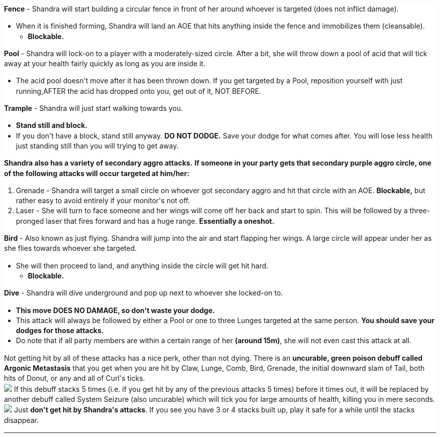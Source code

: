 **Fence** - Shandra will start building a circular fence in front of her around whoever is targeted (does not inflict damage). 
* When it is finished forming, Shandra will land an AOE that hits anything inside the fence and immobilizes them (cleansable). 
  * **Blockable.**

**Pool** - Shandra will lock-on to a player with a moderately-sized circle. After a bit, she will throw down a pool of acid that will tick away at your health fairly quickly as long as you are inside it. 
* The acid pool doesn't move after it has been thrown down. If you get targeted by a Pool, reposition yourself with just running,AFTER the acid has dropped onto you, get out of it, NOT BEFORE.

**Trample** - Shandra will just start walking towards you. 
* **Stand still and block.**
* If you don't have a block, stand still anyway. **DO NOT DODGE.** Save your dodge for what comes after. You will lose less health just standing still than you will trying to get away. 

**Shandra also has a variety of secondary aggro attacks.**
**If someone in your party gets that secondary purple aggro circle, one of the following attacks will occur targeted at him/her:**

1. Grenade - Shandra will target a small circle on whoever got secondary aggro and hit that circle with an AOE. **Blockable,** but rather easy to avoid entirely if your monitor's not off. 
2. Laser - She will turn to face someone and her wings will come off her back and start to spin. This will be followed by a three-pronged laser that fires forward and has a huge range. **Essentially a oneshot.**

**Bird** - Also known as just flying. Shandra will jump into the air and start flapping her wings. A large circle will appear under her as she flies towards whoever she targeted. 
* She will then proceed to land, and anything inside the circle will get hit hard. 
  * **Blockable.**

**Dive** - Shandra will dive underground and pop up next to whoever she locked-on to. 
  * **This move DOES NO DAMAGE, so don't waste your dodge.**
  * This attack will always be followed by either a Pool or one to three Lunges targeted at the same person. **You should save your dodges for those attacks.**
* Do note that if all party members are within a certain range of her **(around 15m)**, she will not even cast this attack at all. 


Not getting hit by all of these attacks has a nice perk, other than not dying. There is an **uncurable, green poison debuff called Argonic Metastasis** that you get when you are hit by Claw, Lunge, Comb, Bird, Grenade, the initial downward slam of Tail, both hits of Donut, or any and all of Curl's ticks. <br>
![](https://i.imgur.com/yfMtDcr.png)
If this debuff stacks 5 times (i.e. if you get hit by any of the previous attacks 5 times) before it times out, it will be replaced by another debuff called System Seizure (also uncurable) which will tick you for large amounts of health, killing you in mere seconds. <br>
![](https://i.imgur.com/hSfGLss.png)
Just **don't get hit by Shandra's attacks**. If you see you have 3 or 4 stacks built up, play it safe for a while until the stacks disappear. 

</div>
<hr/>
